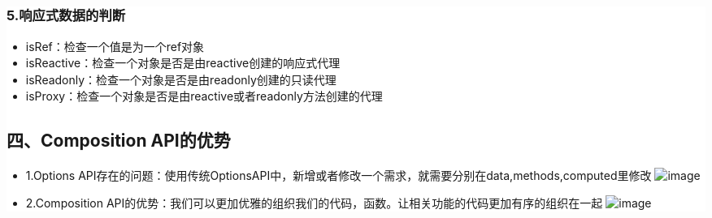 ### 5.响应式数据的判断
+ isRef：检查一个值是为一个ref对象
+ isReactive：检查一个对象是否是由reactive创建的响应式代理
+ isReadonly：检查一个对象是否是由readonly创建的只读代理
+ isProxy：检查一个对象是否是由reactive或者readonly方法创建的代理

## 四、Composition API的优势
+ 1.Options API存在的问题：使用传统OptionsAPI中，新增或者修改一个需求，就需要分别在data,methods,computed里修改
![image](https://user-images.githubusercontent.com/49593119/136882102-bff12326-6463-4e61-9e15-155767acc945.png)

+ 2.Composition API的优势：我们可以更加优雅的组织我们的代码，函数。让相关功能的代码更加有序的组织在一起
![image](https://user-images.githubusercontent.com/49593119/136882226-4ce1d4c6-e6d8-4c0e-8fee-cbbaca92c2af.png)



